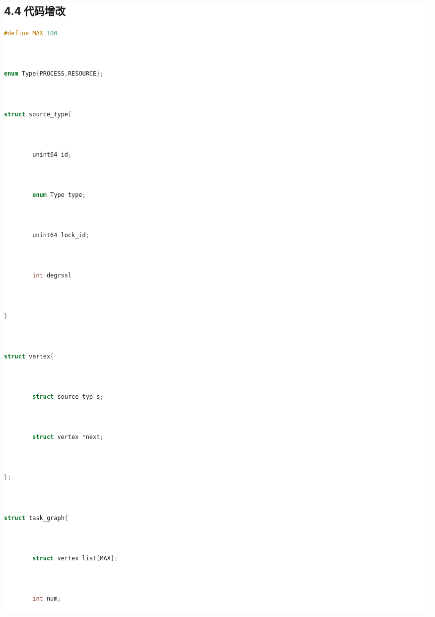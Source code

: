 ## 4.4 代码增改

```c
#define MAX 100



enum Type{PROCESS,RESOURCE};



struct source_type{



        unint64 id;



        enum Type type;



        unint64 lock_id;



        int degrssl



}



struct vertex{



        struct source_typ s;



        struct vertex *next;



};



struct task_graph{



        struct vertex list[MAX];



        int num;



```